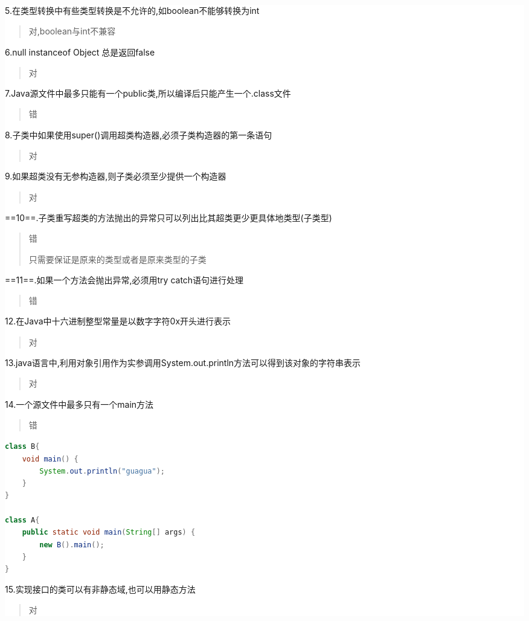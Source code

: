 5.在类型转换中有些类型转换是不允许的,如boolean不能够转换为int

> 对,boolean与int不兼容

6.null instanceof Object 总是返回false

> 对

7.Java源文件中最多只能有一个public类,所以编译后只能产生一个.class文件

> 错

8.子类中如果使用super()调用超类构造器,必须子类构造器的第一条语句

> 对

9.如果超类没有无参构造器,则子类必须至少提供一个构造器

> 对

==10==.子类重写超类的方法抛出的异常只可以列出比其超类更少更具体地类型(子类型)

> 错
>
> 只需要保证是原来的类型或者是原来类型的子类

==11==.如果一个方法会抛出异常,必须用try catch语句进行处理

> 错

12.在Java中十六进制整型常量是以数字字符0x开头进行表示

> 对

13.java语言中,利用对象引用作为实参调用System.out.println方法可以得到该对象的字符串表示

> 对

14.一个源文件中最多只有一个main方法

> 错

```JAVA
class B{
    void main() {
        System.out.println("guagua");
    }
}

class A{
    public static void main(String[] args) {
        new B().main();
    }
}
```



15.实现接口的类可以有非静态域,也可以用静态方法

> 对

